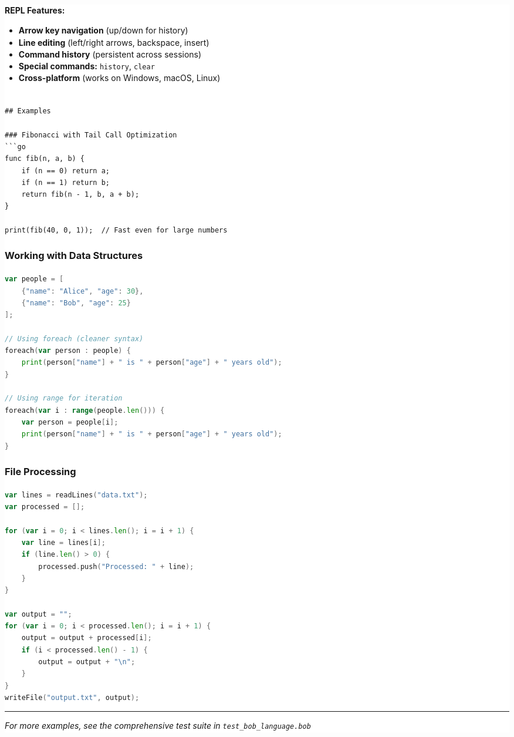 **REPL Features:**
- **Arrow key navigation** (up/down for history)
- **Line editing** (left/right arrows, backspace, insert)
- **Command history** (persistent across sessions)
- **Special commands:** `history`, `clear`
- **Cross-platform** (works on Windows, macOS, Linux)
```

## Examples

### Fibonacci with Tail Call Optimization
```go
func fib(n, a, b) {
    if (n == 0) return a;
    if (n == 1) return b;
    return fib(n - 1, b, a + b);
}

print(fib(40, 0, 1));  // Fast even for large numbers
```

### Working with Data Structures
```go
var people = [
    {"name": "Alice", "age": 30},
    {"name": "Bob", "age": 25}
];

// Using foreach (cleaner syntax)
foreach(var person : people) {
    print(person["name"] + " is " + person["age"] + " years old");
}

// Using range for iteration
foreach(var i : range(people.len())) {
    var person = people[i];
    print(person["name"] + " is " + person["age"] + " years old");
}
```

### File Processing
```go
var lines = readLines("data.txt");
var processed = [];

for (var i = 0; i < lines.len(); i = i + 1) {
    var line = lines[i];
    if (line.len() > 0) {
        processed.push("Processed: " + line);
    }
}

var output = "";
for (var i = 0; i < processed.len(); i = i + 1) {
    output = output + processed[i];
    if (i < processed.len() - 1) {
        output = output + "\n";
    }
}
writeFile("output.txt", output);
```

---

*For more examples, see the comprehensive test suite in `test_bob_language.bob`*